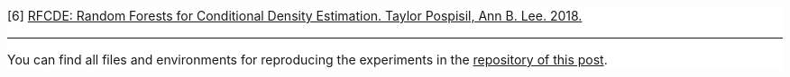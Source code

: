 <p><div align="justify">[6] <a href="https://arxiv.org/abs/1804.05753">RFCDE: Random Forests for Conditional Density Estimation. Taylor Pospisil, Ann B. Lee. 2018.</a></div></p>

___

<p><div align="justify"><div align="justify">You can find all files and environments for reproducing the experiments in the <a href="https://github.com/vitaliset/blog-notebooks/tree/main/Blog_Conditional_Density_Estimation_with_FlexCode_2023_06_25">repository of this post</a>.</div></div></p>